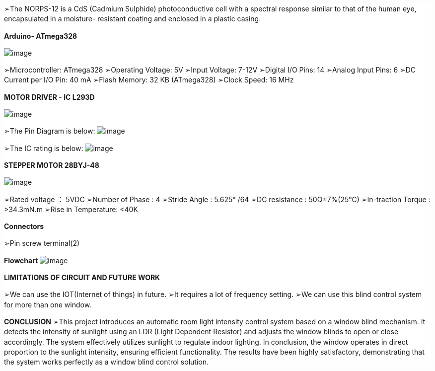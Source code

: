 ➢The NORPS-12 is a CdS (Cadmium Sulphide) photoconductive cell with a spectral response similar to that of the human eye, encapsulated in a moisture- resistant coating and enclosed in a plastic casing.

**Arduino- ATmega328**

<img width="449" alt="image" src="https://user-images.githubusercontent.com/59791131/154825955-2e1f00e5-6a12-4961-aad5-bb98a7adbea3.png">

➢Microcontroller: ATmega328
➢Operating Voltage: 5V 
➢Input Voltage: 7-12V 
➢Digital I/O Pins: 14 
➢Analog Input Pins: 6 
➢DC Current per I/O Pin: 40 mA 
➢Flash Memory: 32 KB (ATmega328)
➢Clock Speed: 16 MHz 

**MOTOR DRIVER - IC L293D**

<img width="281" alt="image" src="https://user-images.githubusercontent.com/59791131/154825964-db32bdfc-baae-46be-a1d0-7a43d659de2f.png">

➢The Pin Diagram is below:
<img width="390" alt="image" src="https://user-images.githubusercontent.com/59791131/154825968-14ffd97a-c3a6-466e-a643-1d8609a19561.png">

➢The IC rating is below:
<img width="351" alt="image" src="https://user-images.githubusercontent.com/59791131/154825977-68afcff9-6cad-4a7e-b79e-86faa65fcfe6.png">

**STEPPER MOTOR
28BYJ-48**

<img width="290" alt="image" src="https://user-images.githubusercontent.com/59791131/154825982-6b7ac1d6-804f-44e9-a3a0-73bd6f58626c.png">

➢Rated voltage ：                    5VDC
➢Number of Phase :               4
➢Stride Angle :                         5.625° /64
➢DC resistance :                      50Ω±7%(25℃)
➢In-traction Torque :              >34.3mN.m
➢Rise in Temperature:            <40K 

**Connectors**

➢Pin screw terminal(2)

**Flowchart**
<img width="475" alt="image" src="https://user-images.githubusercontent.com/59791131/154825993-d7ef36e1-151d-472c-a317-3b02a74d383e.png">

**LIMITATIONS OF CIRCUIT AND FUTURE WORK**

➢We can use the IOT(Internet of things) in future.
➢It requires a lot of frequency setting.
➢We can use this blind control system for more than one window.
   
**CONCLUSION**
➢This project introduces an automatic room light intensity control system based on a window blind mechanism. It detects the intensity of sunlight using an LDR (Light Dependent Resistor) and adjusts the window blinds to open or close accordingly. The system effectively utilizes sunlight to regulate indoor lighting.
In conclusion, the window operates in direct proportion to the sunlight intensity, ensuring efficient functionality. The results have been highly satisfactory, demonstrating that the system works perfectly as a window blind control solution.
